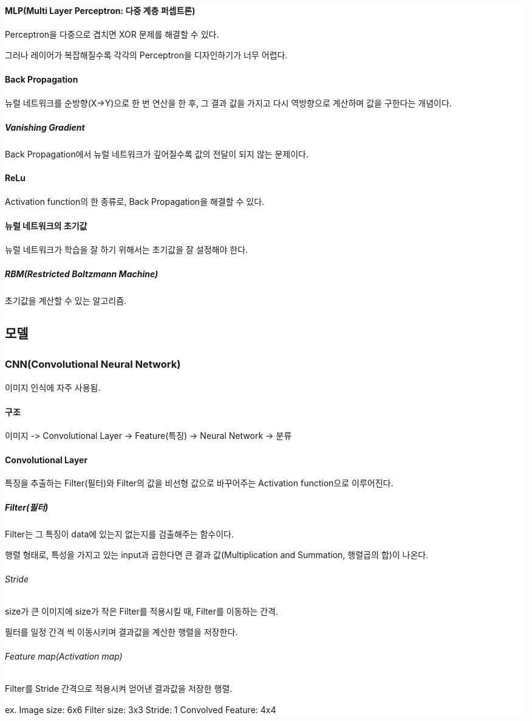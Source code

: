 #### MLP(Multi Layer Perceptron: 다중 계층 퍼셉트론)

Perceptron을 다중으로 겹치면 XOR 문제를 해결할 수 있다.

그러나 레이어가 복잡해질수록 각각의 Perceptron을 디자인하기가 너무 어렵다.

#### Back Propagation

뉴럴 네트워크를 순방향(X->Y)으로 한 번 연산을 한 후, 그 결과 값을 가지고 다시 역방향으로 계산하며 값을 구한다는 개념이다.

##### Vanishing Gradient

Back Propagation에서 뉴럴 네트워크가 깊어질수록 값의 전달이 되지 않는 문제이다.

#### ReLu

Activation function의 한 종류로, Back Propagation을 해결할 수 있다.

#### 뉴럴 네트워크의 초기값

뉴럴 네트워크가 학습을 잘 하기 위해서는 초기값을 잘 설정해야 한다.

##### RBM(Restricted Boltzmann Machine)

초기값을 계산할 수 있는 알고리즘.

## 모델

### CNN(Convolutional Neural Network)

이미지 인식에 자주 사용됨.

#### 구조

이미지 -> Convolutional Layer -> Feature(특징) -> Neural Network -> 분류

#### Convolutional Layer

특징을 추출하는 Filter(필터)와 Filter의 값을 비선형 값으로 바꾸어주는 Activation function으로 이루어진다.

##### Filter(필터)

Filter는 그 특징이 data에 있는지 없는지를 검출해주는 함수이다.

행렬 형태로, 특성을 가지고 있는 input과 곱한다면 큰 결과 값(Multiplication and Summation, 행렬곱의 합)이 나온다.

###### Stride

size가 큰 이미지에 size가 작은 Filter를 적용시킬 때, Filter를 이동하는 간격.

필터를 일정 간격 씩 이동시키며 결과값을 계산한 행렬을 저장한다.

###### Feature map(Activation map)

Filter를 Stride 간격으로 적용시켜 얻어낸 결과값을 저장한 행렬.

ex.
Image size: 6x6
Filter size: 3x3
Stride: 1
Convolved Feature: 4x4
